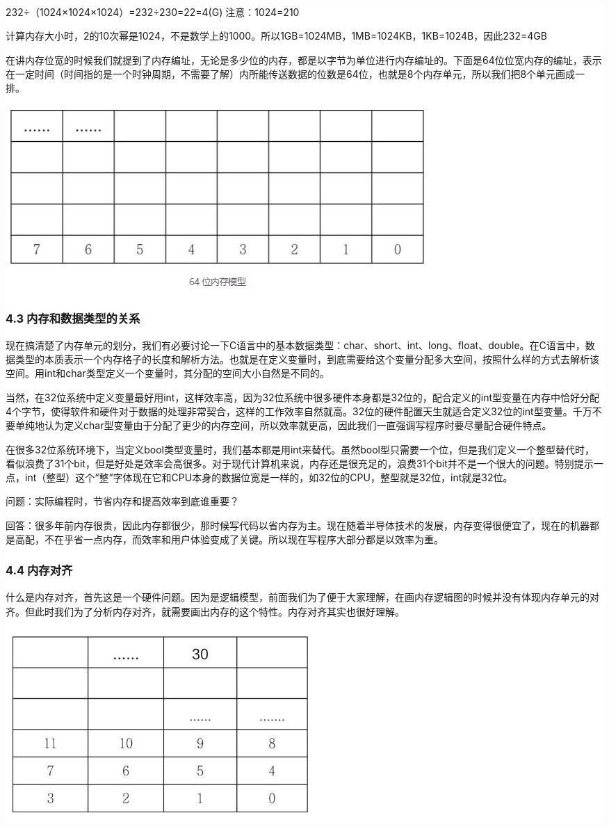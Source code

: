 232÷（1024×1024×1024）=232÷230=22=4(G)
注意：1024=210

计算内存大小时，2的10次幂是1024，不是数学上的1000。所以1GB=1024MB，1MB=1024KB，1KB=1024B，因此232=4GB

在讲内存位宽的时候我们就提到了内存编址，无论是多少位的内存，都是以字节为单位进行内存编址的。下面是64位位宽内存的编址，表示在一定时间（时间指的是一个时钟周期，不需要了解）内所能传送数据的位数是64位，也就是8个内存单元，所以我们把8个单元画成一排。

![1499507666756](images/1499507666756.png)

### 4.3 内存和数据类型的关系

现在搞清楚了内存单元的划分，我们有必要讨论一下C语言中的基本数据类型：char、short、int、long、float、double。在C语言中，数据类型的本质表示一个内存格子的长度和解析方法。也就是在定义变量时，到底需要给这个变量分配多大空间，按照什么样的方式去解析该空间。用int和char类型定义一个变量时，其分配的空间大小自然是不同的。

当然，在32位系统中定义变量最好用int，这样效率高，因为32位系统中很多硬件本身都是32位的，配合定义的int型变量在内存中恰好分配4个字节，使得软件和硬件对于数据的处理非常契合，这样的工作效率自然就高。32位的硬件配置天生就适合定义32位的int型变量。千万不要单纯地认为定义char型变量由于分配了更少的内存空间，所以效率就更高，因此我们一直强调写程序时要尽量配合硬件特点。

在很多32位系统环境下，当定义bool类型变量时，我们基本都是用int来替代。虽然bool型只需要一个位，但是我们定义一个整型替代时，看似浪费了31个bit，但是好处是效率会高很多。对于现代计算机来说，内存还是很充足的，浪费31个bit并不是一个很大的问题。特别提示一点，int（整型）这个“整”字体现在它和CPU本身的数据位宽是一样的，如32位的CPU，整型就是32位，int就是32位。

问题：实际编程时，节省内存和提高效率到底谁重要？

回答：很多年前内存很贵，因此内存都很少，那时候写代码以省内存为主。现在随着半导体技术的发展，内存变得很便宜了，现在的机器都是高配，不在乎省一点内存，而效率和用户体验变成了关键。所以现在写程序大部分都是以效率为重。

### 4.4 内存对齐

什么是内存对齐，首先这是一个硬件问题。因为是逻辑模型，前面我们为了便于大家理解，在画内存逻辑图的时候并没有体现内存单元的对齐。但此时我们为了分析内存对齐，就需要画出内存的这个特性。内存对齐其实也很好理解。

![1499507698563](images/1499507698563.png)
